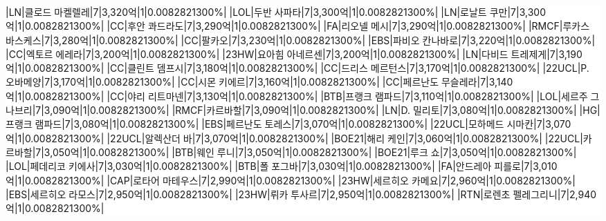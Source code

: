 |LN|클로드 마켈렐레|7|3,320억|1|0.0082821300%|
|LOL|두반 사파타|7|3,300억|1|0.0082821300%|
|LN|로날트 쿠만|7|3,300억|1|0.0082821300%|
|CC|후안 콰드라도|7|3,290억|1|0.0082821300%|
|FA|리오넬 메시|7|3,290억|1|0.0082821300%|
|RMCF|루카스 바스케스|7|3,280억|1|0.0082821300%|
|CC|팔카오|7|3,230억|1|0.0082821300%|
|EBS|파비오 칸나바로|7|3,220억|1|0.0082821300%|
|CC|엑토르 에레라|7|3,200억|1|0.0082821300%|
|23HW|요아힘 아네르센|7|3,200억|1|0.0082821300%|
|LN|다비드 트레제게|7|3,190억|1|0.0082821300%|
|CC|클린트 뎀프시|7|3,180억|1|0.0082821300%|
|CC|드리스 메르턴스|7|3,170억|1|0.0082821300%|
|22UCL|P. 오바메양|7|3,170억|1|0.0082821300%|
|CC|시몬 키에르|7|3,160억|1|0.0082821300%|
|CC|페르난도 무슬레라|7|3,140억|1|0.0082821300%|
|CC|야리 리트마넨|7|3,130억|1|0.0082821300%|
|BTB|프랭크 램파드|7|3,110억|1|0.0082821300%|
|LOL|세르주 그나브리|7|3,090억|1|0.0082821300%|
|RMCF|카르바할|7|3,090억|1|0.0082821300%|
|LN|D. 밀리토|7|3,080억|1|0.0082821300%|
|HG|프랭크 램파드|7|3,080억|1|0.0082821300%|
|EBS|페르난도 토레스|7|3,070억|1|0.0082821300%|
|22UCL|모하메드 시마칸|7|3,070억|1|0.0082821300%|
|22UCL|알렉산더 바|7|3,070억|1|0.0082821300%|
|BOE21|해리 케인|7|3,060억|1|0.0082821300%|
|22UCL|카르바할|7|3,050억|1|0.0082821300%|
|BTB|웨인 루니|7|3,050억|1|0.0082821300%|
|BOE21|루크 쇼|7|3,050억|1|0.0082821300%|
|LOL|페데리코 키에사|7|3,030억|1|0.0082821300%|
|BTB|폴 포그바|7|3,030억|1|0.0082821300%|
|FA|안드레아 피를로|7|3,010억|1|0.0082821300%|
|CAP|로타어 마테우스|7|2,990억|1|0.0082821300%|
|23HW|세르히오 카메요|7|2,960억|1|0.0082821300%|
|EBS|세르히오 라모스|7|2,950억|1|0.0082821300%|
|23HW|뤼카 투사르|7|2,950억|1|0.0082821300%|
|RTN|로렌초 펠레그리니|7|2,940억|1|0.0082821300%|